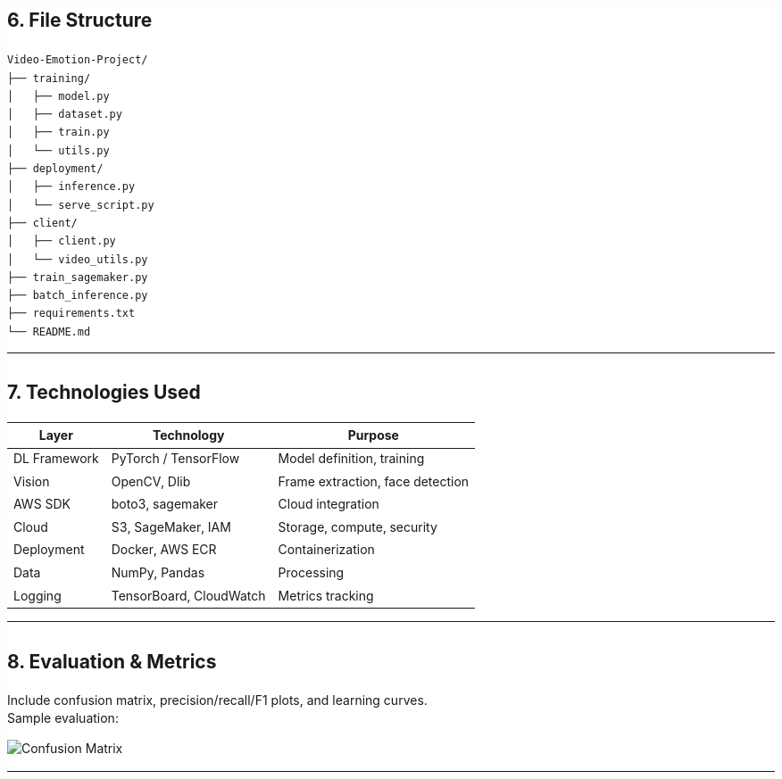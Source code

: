 
## 6. File Structure

```
Video-Emotion-Project/
├── training/
│   ├── model.py
│   ├── dataset.py
│   ├── train.py
│   └── utils.py
├── deployment/
│   ├── inference.py
│   └── serve_script.py
├── client/
│   ├── client.py
│   └── video_utils.py
├── train_sagemaker.py
├── batch_inference.py
├── requirements.txt
└── README.md
```

---

## 7. Technologies Used

| Layer | Technology | Purpose |
|-------|-------------|----------|
| DL Framework | PyTorch / TensorFlow | Model definition, training |
| Vision | OpenCV, Dlib | Frame extraction, face detection |
| AWS SDK | boto3, sagemaker | Cloud integration |
| Cloud | S3, SageMaker, IAM | Storage, compute, security |
| Deployment | Docker, AWS ECR | Containerization |
| Data | NumPy, Pandas | Processing |
| Logging | TensorBoard, CloudWatch | Metrics tracking |

---

## 8. Evaluation & Metrics

Include confusion matrix, precision/recall/F1 plots, and learning curves.  
Sample evaluation:

![Confusion Matrix](https://images.openai.com/thumbnails/url/b64tuHicu5meUVJSUGylr5-al1xUWVCSmqJbkpRnoJdeXJJYkpmsl5yfq5-Zm5ieWmxfaAuUsXL0S7F0Tw5O9fPIKvCPKAzIqIosLQkNdS5Jzsw1DnAPi4rwq3L2cAt2jHTPdzF38wl0VCu2NTQAACGLJR0)

---
